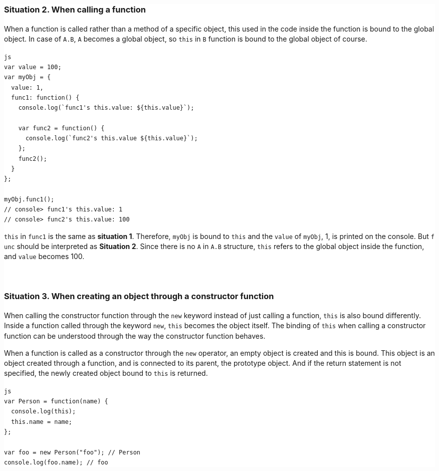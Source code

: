 ### Situation 2. When calling a function

When a function is called rather than a method of a specific object, this used in the code inside the function is bound to the global object. In case of `A.B`, `A` becomes a global object, so `this` in `B` function is bound to the global object of course.

```
js
var value = 100;
var myObj = {
  value: 1,
  func1: function() {
    console.log(`func1's this.value: ${this.value}`);

    var func2 = function() {
      console.log(`func2's this.value ${this.value}`);
    };
    func2();
  }
};

myObj.func1();
// console> func1's this.value: 1
// console> func2's this.value: 100
```

`this` in `func1` is the same as **situation 1**. Therefore, `myObj` is bound to `this` and the `value` of `myObj`, 1, is printed on the console. But `func` should be interpreted as **Situation 2**. Since there is no `A` in `A.B` structure, `this` refers to the global object inside the function, and `value` becomes 100.

</br>

### Situation 3. When creating an object through a constructor function

When calling the constructor function through the `new` keyword instead of just calling a function, `this` is also bound differently. Inside a function called through the keyword `new`, `this` becomes the object itself. The binding of `this` when calling a constructor function can be understood through the way the constructor function behaves.

When a function is called as a constructor through the `new` operator, an empty object is created and this is bound. This object is an object created through a function, and is connected to its parent, the prototype object. And if the return statement is not specified, the newly created object bound to `this` is returned.

```
js
var Person = function(name) {
  console.log(this);
  this.name = name;
};

var foo = new Person("foo"); // Person
console.log(foo.name); // foo
```
